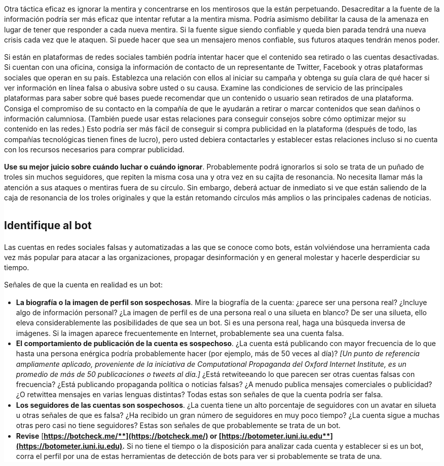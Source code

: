 Otra táctica eficaz es ignorar la mentira y concentrarse en los mentirosos que la están perpetuando. Desacreditar a la fuente de la información podría ser más eficaz que intentar refutar a la mentira misma. Podría asimismo debilitar la causa de la amenaza en lugar de tener que responder a cada nueva mentira. Si la fuente sigue siendo confiable y queda bien parada tendrá una nueva crisis cada vez que le ataquen. Si puede hacer que sea un mensajero menos confiable, sus futuros ataques tendrán menos poder.

Si están en plataformas de redes sociales también podría intentar hacer que el contenido sea retirado o las cuentas desactivadas. Si cuentan con una oficina, consiga la información de contacto de un representante de Twitter, Facebook y otras plataformas sociales que operan en su país. Establezca una relación con ellos al iniciar su campaña y obtenga su guía clara de qué hacer si ver información en línea falsa o abusiva sobre usted o su causa. Examine las condiciones de servicio de las principales plataformas para saber sobre qué bases puede recomendar que un contenido o usuario sean retirados de una plataforma. Consiga el compromiso de su contacto en la compañía de que le ayudarán a retirar o marcar contenidos que sean dañinos o información calumniosa. (También puede usar estas relaciones para conseguir consejos sobre cómo optimizar mejor su contenido en las redes.) Esto podría ser más fácil de conseguir si compra publicidad en la plataforma (después de todo, las compañías tecnológicas tienen fines de lucro), pero usted debiera contactarles y establecer estas relaciones incluso si no cuenta con los recursos necesarios para comprar publicidad.

**Use su mejor juicio sobre cuándo luchar o cuándo ignorar**. Probablemente podrá ignorarlos si solo se trata de un puñado de troles sin muchos seguidores, que repiten la misma cosa una y otra vez en su cajita de resonancia. No necesita llamar más la atención a sus ataques o mentiras fuera de su círculo. Sin embargo, deberá actuar de inmediato si ve que están saliendo de la caja de resonancia de los troles originales y que la están retomando círculos más amplios o las principales cadenas de noticias.

## Identifique al bot

Las cuentas en redes sociales falsas y automatizadas a las que se conoce como bots, están volviéndose una herramienta cada vez más popular para atacar a las organizaciones, propagar desinformación y en general molestar y hacerle desperdiciar su tiempo.

Señales de que la cuenta en realidad es un bot:

- **La biografía o la imagen de perfil son sospechosas**. Mire la biografía de la cuenta: ¿parece ser una persona real? ¿Incluye algo de información personal? ¿La imagen de perfil es de una persona real o una silueta en blanco? De ser una silueta, ello eleva considerablemente las posibilidades de que sea un bot. Si es una persona real, haga una búsqueda inversa de imágenes. Si la imagen aparece frecuentemente en Internet, probablemente sea una cuenta falsa.
- **El comportamiento de publicación de la cuenta es sospechoso**. ¿La cuenta está publicando con mayor frecuencia de lo que hasta una persona enérgica podría probablemente hacer (por ejemplo, más de 50 veces al día)? _\[Un punto de referencia ampliamente aplicado, proveniente de la iniciativa de Computational Propaganda del Oxford Internet Institute, es un promedio de más de 50 publicaciones o tweets al día.\]_ ¿Está retwiteeando lo que parecen ser otras cuentas falsas con frecuencia? ¿Está publicando propaganda política o noticias falsas? ¿A menudo publica mensajes comerciales o publicidad? ¿O retwittea mensajes en varias lenguas distintas? Todas estas son señales de que la cuenta podría ser falsa.
- **Los seguidores de las cuentas son sospechosos**. ¿La cuenta tiene un alto porcentaje de seguidores con un avatar en silueta u otras señales de que es falsa? ¿Ha recibido un gran número de seguidores en muy poco tiempo? ¿La cuenta sigue a muchas otras pero casi no tiene seguidores? Estas son señales de que probablemente se trata de un bot.
- **Revise** [**https://botcheck.me/**](https://botcheck.me/) **or** [**https://botometer.iuni.iu.edu**](https://botometer.iuni.iu.edu)**.** Si no tiene el tiempo o la disposición para analizar cada cuenta y establecer si es un bot, corra el perfil por una de estas herramientas de detección de bots para ver si probablemente se trata de una.
